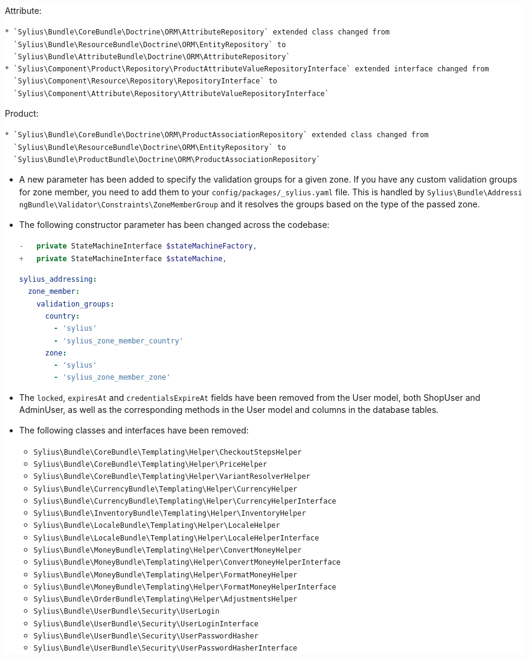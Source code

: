   Attribute:

    * `Sylius\Bundle\CoreBundle\Doctrine\ORM\AttributeRepository` extended class changed from
      `Sylius\Bundle\ResourceBundle\Doctrine\ORM\EntityRepository` to
      `Sylius\Bundle\AttributeBundle\Doctrine\ORM\AttributeRepository`
    * `Sylius\Component\Product\Repository\ProductAttributeValueRepositoryInterface` extended interface changed from
      `Sylius\Component\Resource\Repository\RepositoryInterface` to
      `Sylius\Component\Attribute\Repository\AttributeValueRepositoryInterface`

  Product:

    * `Sylius\Bundle\CoreBundle\Doctrine\ORM\ProductAssociationRepository` extended class changed from
      `Sylius\Bundle\ResourceBundle\Doctrine\ORM\EntityRepository` to
      `Sylius\Bundle\ProductBundle\Doctrine\ORM\ProductAssociationRepository`

* A new parameter has been added to specify the validation groups for a given zone.
  If you have any custom validation groups for zone member, you need to add them to
  your `config/packages/_sylius.yaml` file.
  This is handled by `Sylius\Bundle\AddressingBundle\Validator\Constraints\ZoneMemberGroup` and it resolves the groups
  based on the type of the passed zone.

* The following constructor parameter has been changed across the codebase:

    ```php
    -   private StateMachineInterface $stateMachineFactory,
    +   private StateMachineInterface $stateMachine,
    ```    

  ```yaml
  sylius_addressing:
    zone_member:
      validation_groups:
        country:
          - 'sylius'
          - 'sylius_zone_member_country'
        zone:
          - 'sylius'
          - 'sylius_zone_member_zone'
  ```

* The `locked`, `expiresAt` and `credentialsExpireAt` fields have been removed from the User model, both ShopUser and AdminUser, 
  as well as the corresponding methods in the User model and columns in the database tables.

* The following classes and interfaces have been removed:

    * `Sylius\Bundle\CoreBundle\Templating\Helper\CheckoutStepsHelper`
    * `Sylius\Bundle\CoreBundle\Templating\Helper\PriceHelper`
    * `Sylius\Bundle\CoreBundle\Templating\Helper\VariantResolverHelper`
    * `Sylius\Bundle\CurrencyBundle\Templating\Helper\CurrencyHelper`
    * `Sylius\Bundle\CurrencyBundle\Templating\Helper\CurrencyHelperInterface`
    * `Sylius\Bundle\InventoryBundle\Templating\Helper\InventoryHelper`
    * `Sylius\Bundle\LocaleBundle\Templating\Helper\LocaleHelper`
    * `Sylius\Bundle\LocaleBundle\Templating\Helper\LocaleHelperInterface`
    * `Sylius\Bundle\MoneyBundle\Templating\Helper\ConvertMoneyHelper`
    * `Sylius\Bundle\MoneyBundle\Templating\Helper\ConvertMoneyHelperInterface`
    * `Sylius\Bundle\MoneyBundle\Templating\Helper\FormatMoneyHelper`
    * `Sylius\Bundle\MoneyBundle\Templating\Helper\FormatMoneyHelperInterface`
    * `Sylius\Bundle\OrderBundle\Templating\Helper\AdjustmentsHelper`
    * `Sylius\Bundle\UserBundle\Security\UserLogin`
    * `Sylius\Bundle\UserBundle\Security\UserLoginInterface`
    * `Sylius\Bundle\UserBundle\Security\UserPasswordHasher`
    * `Sylius\Bundle\UserBundle\Security\UserPasswordHasherInterface`
